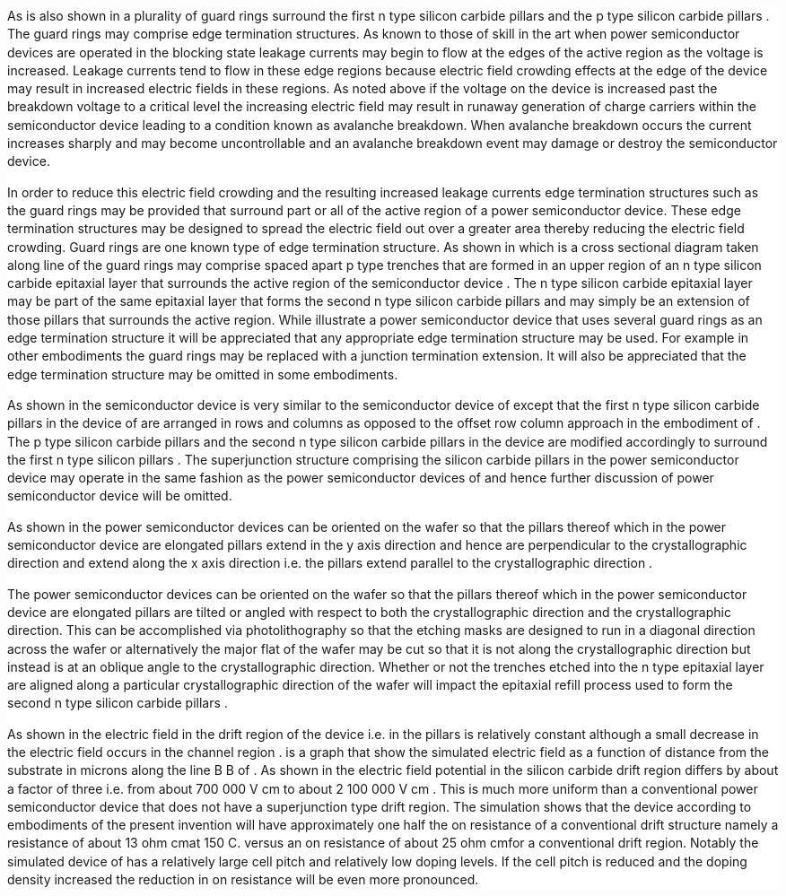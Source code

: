 As is also shown in a plurality of guard rings surround the first n type silicon carbide pillars and the p type silicon carbide pillars . The guard rings may comprise edge termination structures. As known to those of skill in the art when power semiconductor devices are operated in the blocking state leakage currents may begin to flow at the edges of the active region as the voltage is increased. Leakage currents tend to flow in these edge regions because electric field crowding effects at the edge of the device may result in increased electric fields in these regions. As noted above if the voltage on the device is increased past the breakdown voltage to a critical level the increasing electric field may result in runaway generation of charge carriers within the semiconductor device leading to a condition known as avalanche breakdown. When avalanche breakdown occurs the current increases sharply and may become uncontrollable and an avalanche breakdown event may damage or destroy the semiconductor device.

In order to reduce this electric field crowding and the resulting increased leakage currents edge termination structures such as the guard rings may be provided that surround part or all of the active region of a power semiconductor device. These edge termination structures may be designed to spread the electric field out over a greater area thereby reducing the electric field crowding. Guard rings are one known type of edge termination structure. As shown in which is a cross sectional diagram taken along line of the guard rings may comprise spaced apart p type trenches that are formed in an upper region of an n type silicon carbide epitaxial layer that surrounds the active region of the semiconductor device . The n type silicon carbide epitaxial layer may be part of the same epitaxial layer that forms the second n type silicon carbide pillars and may simply be an extension of those pillars that surrounds the active region. While illustrate a power semiconductor device that uses several guard rings as an edge termination structure it will be appreciated that any appropriate edge termination structure may be used. For example in other embodiments the guard rings may be replaced with a junction termination extension. It will also be appreciated that the edge termination structure may be omitted in some embodiments.

As shown in the semiconductor device is very similar to the semiconductor device of except that the first n type silicon carbide pillars in the device of are arranged in rows and columns as opposed to the offset row column approach in the embodiment of . The p type silicon carbide pillars and the second n type silicon carbide pillars in the device are modified accordingly to surround the first n type silicon pillars . The superjunction structure comprising the silicon carbide pillars in the power semiconductor device may operate in the same fashion as the power semiconductor devices of and hence further discussion of power semiconductor device will be omitted.

As shown in the power semiconductor devices can be oriented on the wafer so that the pillars thereof which in the power semiconductor device are elongated pillars extend in the y axis direction and hence are perpendicular to the crystallographic direction and extend along the x axis direction i.e. the pillars extend parallel to the crystallographic direction .

The power semiconductor devices can be oriented on the wafer so that the pillars thereof which in the power semiconductor device are elongated pillars are tilted or angled with respect to both the crystallographic direction and the crystallographic direction. This can be accomplished via photolithography so that the etching masks are designed to run in a diagonal direction across the wafer or alternatively the major flat of the wafer may be cut so that it is not along the crystallographic direction but instead is at an oblique angle to the crystallographic direction. Whether or not the trenches etched into the n type epitaxial layer are aligned along a particular crystallographic direction of the wafer will impact the epitaxial refill process used to form the second n type silicon carbide pillars .

As shown in the electric field in the drift region of the device i.e. in the pillars is relatively constant although a small decrease in the electric field occurs in the channel region . is a graph that show the simulated electric field as a function of distance from the substrate in microns along the line B B of . As shown in the electric field potential in the silicon carbide drift region differs by about a factor of three i.e. from about 700 000 V cm to about 2 100 000 V cm . This is much more uniform than a conventional power semiconductor device that does not have a superjunction type drift region. The simulation shows that the device according to embodiments of the present invention will have approximately one half the on resistance of a conventional drift structure namely a resistance of about 13 ohm cmat 150 C. versus an on resistance of about 25 ohm cmfor a conventional drift region. Notably the simulated device of has a relatively large cell pitch and relatively low doping levels. If the cell pitch is reduced and the doping density increased the reduction in on resistance will be even more pronounced.
